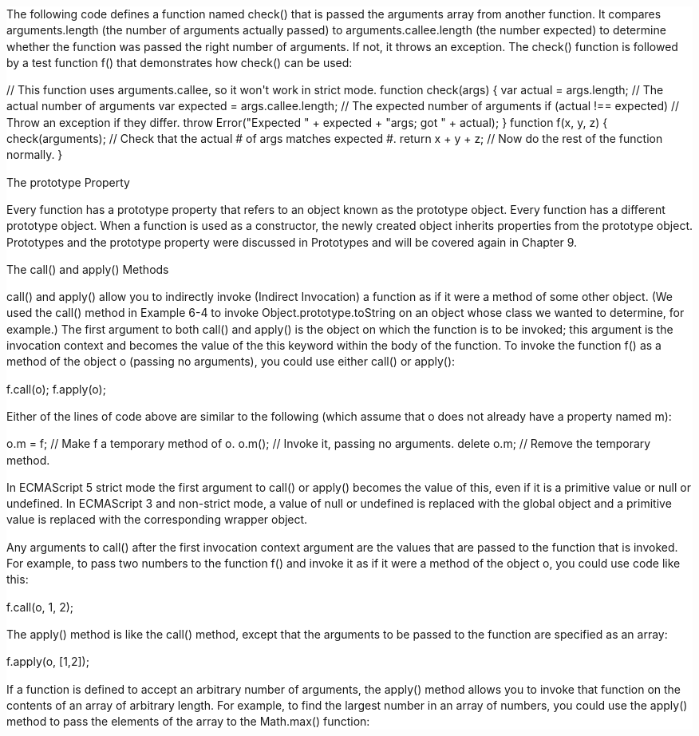 The following code defines a function named check() that is passed the arguments array from another function. It compares arguments.length (the number of arguments actually passed) to arguments.callee.length (the number expected) to determine whether the function was passed the right number of arguments. If not, it throws an exception. The check() function is followed by a test function f() that demonstrates how check() can be used:

// This function uses arguments.callee, so it won't work in strict mode. function check(args) { var actual = args.length; // The actual number of arguments var expected = args.callee.length; // The expected number of arguments if (actual !== expected) // Throw an exception if they differ. throw Error("Expected " + expected + "args; got " + actual); } function f(x, y, z) { check(arguments); // Check that the actual # of args matches expected #. return x + y + z; // Now do the rest of the function normally. }

The prototype Property

Every function has a prototype property that refers to an object known as the prototype object. Every function has a different prototype object. When a function is used as a constructor, the newly created object inherits properties from the prototype object. Prototypes and the prototype property were discussed in Prototypes and will be covered again in Chapter 9.

The call() and apply() Methods

call() and apply() allow you to indirectly invoke (Indirect Invocation) a function as if it were a method of some other object. (We used the call() method in Example 6-4 to invoke Object.prototype.toString on an object whose class we wanted to determine, for example.) The first argument to both call() and apply() is the object on which the function is to be invoked; this argument is the invocation context and becomes the value of the this keyword within the body of the function. To invoke the function f() as a method of the object o (passing no arguments), you could use either call() or apply():

f.call(o); f.apply(o);

Either of the lines of code above are similar to the following (which assume that o does not already have a property named m):

o.m = f; // Make f a temporary method of o. o.m(); // Invoke it, passing no arguments. delete o.m; // Remove the temporary method.

In ECMAScript 5 strict mode the first argument to call() or apply() becomes the value of this, even if it is a primitive value or null or undefined. In ECMAScript 3 and non-strict mode, a value of null or undefined is replaced with the global object and a primitive value is replaced with the corresponding wrapper object.

Any arguments to call() after the first invocation context argument are the values that are passed to the function that is invoked. For example, to pass two numbers to the function f() and invoke it as if it were a method of the object o, you could use code like this:

f.call(o, 1, 2);

The apply() method is like the call() method, except that the arguments to be passed to the function are specified as an array:

f.apply(o, [1,2]);

If a function is defined to accept an arbitrary number of arguments, the apply() method allows you to invoke that function on the contents of an array of arbitrary length. For example, to find the largest number in an array of numbers, you could use the apply() method to pass the elements of the array to the Math.max() function:

